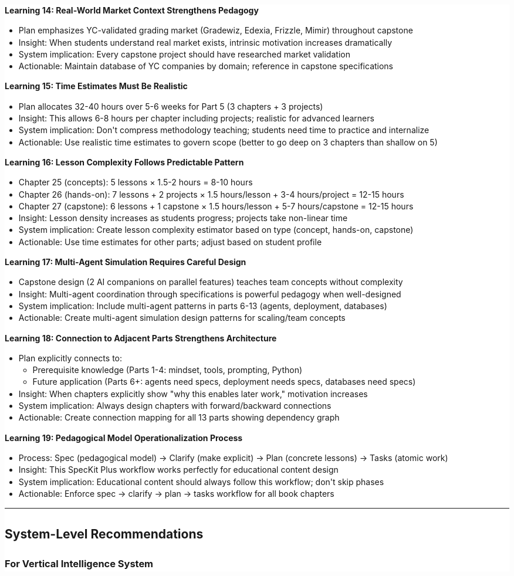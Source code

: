 **Learning 14: Real-World Market Context Strengthens Pedagogy**
- Plan emphasizes YC-validated grading market (Gradewiz, Edexia, Frizzle, Mimir) throughout capstone
- Insight: When students understand real market exists, intrinsic motivation increases dramatically
- System implication: Every capstone project should have researched market validation
- Actionable: Maintain database of YC companies by domain; reference in capstone specifications

**Learning 15: Time Estimates Must Be Realistic**
- Plan allocates 32-40 hours over 5-6 weeks for Part 5 (3 chapters + 3 projects)
- Insight: This allows 6-8 hours per chapter including projects; realistic for advanced learners
- System implication: Don't compress methodology teaching; students need time to practice and internalize
- Actionable: Use realistic time estimates to govern scope (better to go deep on 3 chapters than shallow on 5)

**Learning 16: Lesson Complexity Follows Predictable Pattern**
- Chapter 25 (concepts): 5 lessons × 1.5-2 hours = 8-10 hours
- Chapter 26 (hands-on): 7 lessons + 2 projects × 1.5 hours/lesson + 3-4 hours/project = 12-15 hours
- Chapter 27 (capstone): 6 lessons + 1 capstone × 1.5 hours/lesson + 5-7 hours/capstone = 12-15 hours
- Insight: Lesson density increases as students progress; projects take non-linear time
- System implication: Create lesson complexity estimator based on type (concept, hands-on, capstone)
- Actionable: Use time estimates for other parts; adjust based on student profile

**Learning 17: Multi-Agent Simulation Requires Careful Design**
- Capstone design (2 AI companions on parallel features) teaches team concepts without complexity
- Insight: Multi-agent coordination through specifications is powerful pedagogy when well-designed
- System implication: Include multi-agent patterns in parts 6-13 (agents, deployment, databases)
- Actionable: Create multi-agent simulation design patterns for scaling/team concepts

**Learning 18: Connection to Adjacent Parts Strengthens Architecture**
- Plan explicitly connects to:
  - Prerequisite knowledge (Parts 1-4: mindset, tools, prompting, Python)
  - Future application (Parts 6+: agents need specs, deployment needs specs, databases need specs)
- Insight: When chapters explicitly show "why this enables later work," motivation increases
- System implication: Always design chapters with forward/backward connections
- Actionable: Create connection mapping for all 13 parts showing dependency graph

**Learning 19: Pedagogical Model Operationalization Process**
- Process: Spec (pedagogical model) → Clarify (make explicit) → Plan (concrete lessons) → Tasks (atomic work)
- Insight: This SpecKit Plus workflow works perfectly for educational content design
- System implication: Educational content should always follow this workflow; don't skip phases
- Actionable: Enforce spec → clarify → plan → tasks workflow for all book chapters

---

## System-Level Recommendations

### **For Vertical Intelligence System**
